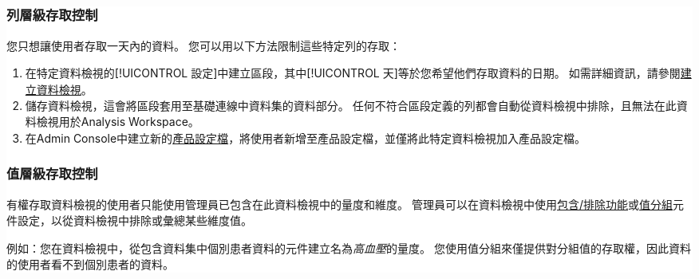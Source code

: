 ### 列層級存取控制

您只想讓使用者存取一天內的資料。 您可以用以下方法限制這些特定列的存取：

1. 在特定資料檢視的[!UICONTROL 設定]中建立區段，其中[!UICONTROL 天]等於您希望他們存取資料的日期。 如需詳細資訊，請參閱[建立資料檢視](/help/data-views/create-dataview.md#settings-filters)。
1. 儲存資料檢視，這會將區段套用至基礎連線中資料集的資料部分。 任何不符合區段定義的列都會自動從資料檢視中排除，且無法在此資料檢視用於Analysis Workspace。
1. 在Admin Console中建立新的[產品設定檔](#product-profile-admin-role)，將使用者新增至產品設定檔，並僅將此特定資料檢視加入產品設定檔。

### 值層級存取控制

有權存取資料檢視的使用者只能使用管理員已包含在此資料檢視中的量度和維度。 管理員可以在資料檢視中使用[包含/排除功能](/help/data-views/component-settings/include-exclude-values.md)或[值分組](../data-views/component-settings/value-bucketing.md)元件設定，以從資料檢視中排除或彙總某些維度值。

例如：您在資料檢視中，從包含資料集中個別患者資料的元件建立名為&#x200B;*高血壓*&#x200B;的量度。 您使用值分組來僅提供對分組值的存取權，因此資料的使用者看不到個別患者的資料。
